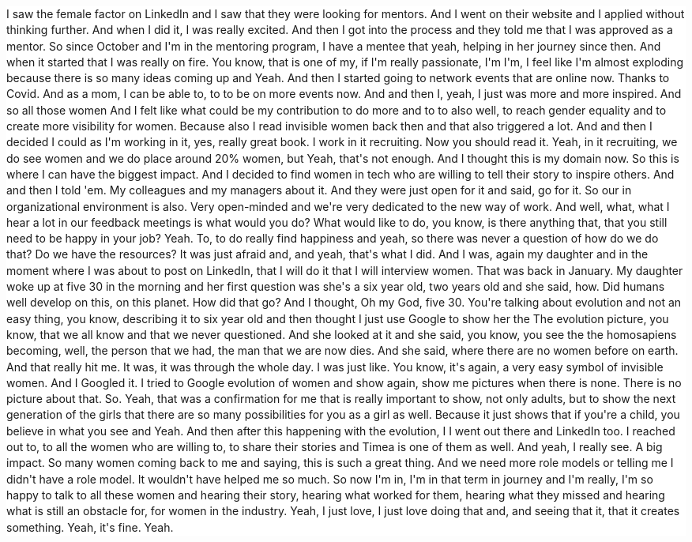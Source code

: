 I saw the female factor on LinkedIn and I saw that they were looking for mentors. And I went on their website and I applied without thinking further. And when I did it, I was really excited. And then I got into the process and they told me that I was approved as a mentor. So since October and I'm in the mentoring program, I have a mentee that yeah, helping in her journey since then.
And when it started that I was really on fire. You know, that is one of my, if I'm really passionate, I'm I'm, I feel like I'm almost exploding because there is so many ideas coming up and Yeah. And then I started going to network events that are online now. Thanks to Covid. And as a mom, I can be able to, to to be on more events now.
And and then I, yeah, I just was more and more inspired. And so all those women And I felt like what could be my contribution to do more and to to also well, to reach gender equality and to create more visibility for women. Because also I read invisible women back then and that also triggered a lot.
And and then I decided I could as I'm working in it, yes, really great book. I work in it recruiting. Now you should read it. Yeah, in it recruiting, we do see women and we do place around 20% women, but Yeah, that's not enough. And I thought this is my domain now. So this is where I can have the biggest impact.
And I decided to find women in tech who are willing to tell their story to inspire others. And and then I told 'em. My colleagues and my managers about it. And they were just open for it and said, go for it. So our in organizational environment is also. Very open-minded and we're very dedicated to the new way of work.
And well, what, what I hear a lot in our feedback meetings is what would you do? What would like to do, you know, is there anything that, that you still need to be happy in your job? Yeah. To, to do really find happiness and yeah, so there was never a question of how do we do that? Do we have the resources?
It was just afraid and, and yeah, that's what I did. And I was, again my daughter and in the moment where I was about to post on LinkedIn, that I will do it that I will interview women. That was back in January. My daughter woke up at five 30 in the morning and her first question was she's a six year old, two years old and she said, how.
Did humans well develop on this, on this planet. How did that go? And I thought, Oh my God, five 30. You're talking about evolution and not an easy thing, you know, describing it to six year old and then thought I just use Google to show her the The evolution picture, you know, that we all know and that we never questioned.
And she looked at it and she said, you know, you see the the homosapiens becoming, well, the person that we had, the man that we are now dies. And she said, where there are no women before on earth. And that really hit me. It was, it was through the whole day. I was just like. You know, it's again, a very easy symbol of invisible women.
And I Googled it. I tried to Google evolution of women and show again, show me pictures when there is none. There is no picture about that. So. Yeah, that was a confirmation for me that is really important to show, not only adults, but to show the next generation of the girls that there are so many possibilities for you as a girl as well.
Because it just shows that if you're a child, you believe in what you see and Yeah. And then after this happening with the evolution, I I went out there and LinkedIn too. I reached out to, to all the women who are willing to, to share their stories and Timea is one of them as well. And yeah, I really see.
A big impact. So many women coming back to me and saying, this is such a great thing. And we need more role models or telling me I didn't have a role model. It wouldn't have helped me so much. So now I'm in, I'm in that term in journey and I'm really, I'm so happy to talk to all these women and hearing their story, hearing what worked for them, hearing what they missed and hearing what is still an obstacle for, for women in the industry.
Yeah, I just love, I just love doing that and, and seeing that it, that it creates something. Yeah, it's fine. Yeah.
